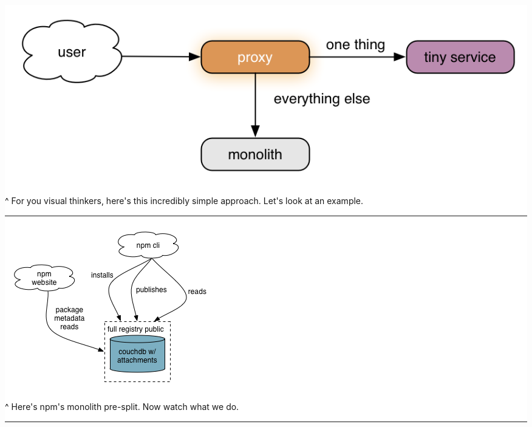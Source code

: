 
![fit](images/use_a_proxy.png)

^ For you visual thinkers, here's this incredibly simple approach. Let's look at an example.

---

![fit](images/registry_monolith.png)

^ Here's npm's monolith pre-split. Now watch what we do.

---
